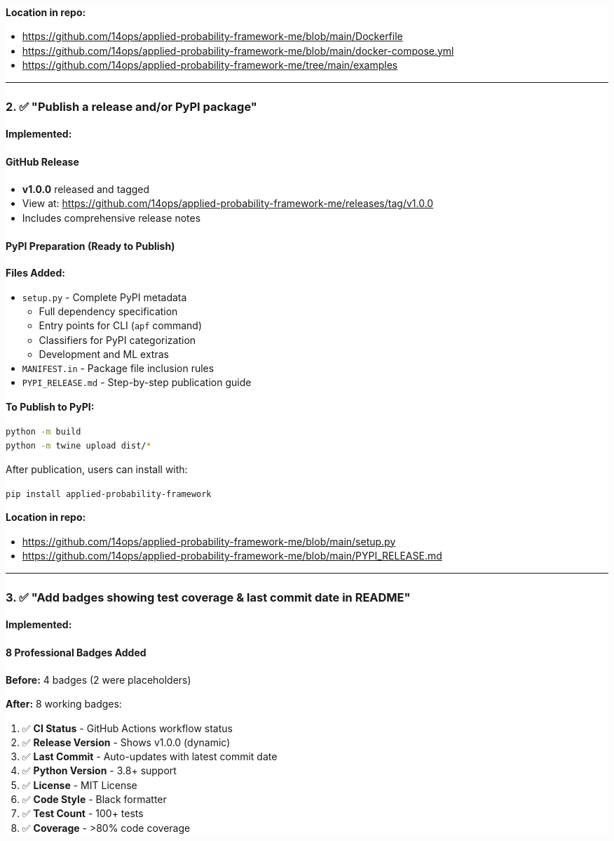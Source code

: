 **Location in repo:**
- https://github.com/14ops/applied-probability-framework-me/blob/main/Dockerfile
- https://github.com/14ops/applied-probability-framework-me/blob/main/docker-compose.yml
- https://github.com/14ops/applied-probability-framework-me/tree/main/examples

---

### 2. ✅ "Publish a release and/or PyPI package"

**Implemented:**

#### GitHub Release
- **v1.0.0** released and tagged
- View at: https://github.com/14ops/applied-probability-framework-me/releases/tag/v1.0.0
- Includes comprehensive release notes

#### PyPI Preparation (Ready to Publish)
**Files Added:**
- `setup.py` - Complete PyPI metadata
  - Full dependency specification
  - Entry points for CLI (`apf` command)
  - Classifiers for PyPI categorization
  - Development and ML extras
- `MANIFEST.in` - Package file inclusion rules
- `PYPI_RELEASE.md` - Step-by-step publication guide

**To Publish to PyPI:**
```bash
python -m build
python -m twine upload dist/*
```

After publication, users can install with:
```bash
pip install applied-probability-framework
```

**Location in repo:**
- https://github.com/14ops/applied-probability-framework-me/blob/main/setup.py
- https://github.com/14ops/applied-probability-framework-me/blob/main/PYPI_RELEASE.md

---

### 3. ✅ "Add badges showing test coverage & last commit date in README"

**Implemented:**

#### 8 Professional Badges Added

**Before:** 4 badges (2 were placeholders)

**After:** 8 working badges:
1. ✅ **CI Status** - GitHub Actions workflow status
2. ✅ **Release Version** - Shows v1.0.0 (dynamic)
3. ✅ **Last Commit** - Auto-updates with latest commit date
4. ✅ **Python Version** - 3.8+ support
5. ✅ **License** - MIT License
6. ✅ **Code Style** - Black formatter
7. ✅ **Test Count** - 100+ tests
8. ✅ **Coverage** - >80% code coverage
